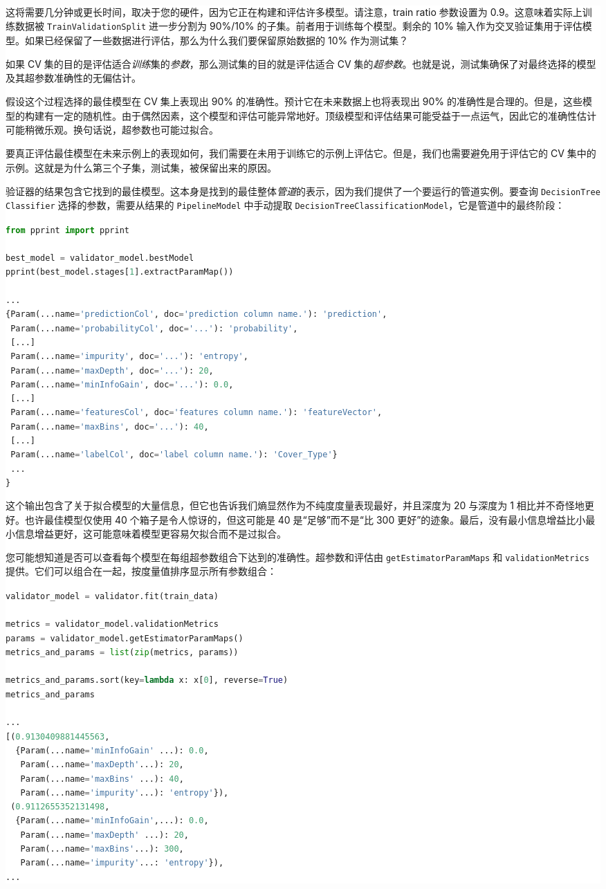 这将需要几分钟或更长时间，取决于您的硬件，因为它正在构建和评估许多模型。请注意，train ratio 参数设置为 0.9。这意味着实际上训练数据被 `TrainValidationSplit` 进一步分割为 90%/10% 的子集。前者用于训练每个模型。剩余的 10% 输入作为交叉验证集用于评估模型。如果已经保留了一些数据进行评估，那么为什么我们要保留原始数据的 10% 作为测试集？

如果 CV 集的目的是评估适合*训练*集的*参数*，那么测试集的目的就是评估适合 CV 集的*超参数*。也就是说，测试集确保了对最终选择的模型及其超参数准确性的无偏估计。

假设这个过程选择的最佳模型在 CV 集上表现出 90% 的准确性。预计它在未来数据上也将表现出 90% 的准确性是合理的。但是，这些模型的构建有一定的随机性。由于偶然因素，这个模型和评估可能异常地好。顶级模型和评估结果可能受益于一点运气，因此它的准确性估计可能稍微乐观。换句话说，超参数也可能过拟合。

要真正评估最佳模型在未来示例上的表现如何，我们需要在未用于训练它的示例上评估它。但是，我们也需要避免用于评估它的 CV 集中的示例。这就是为什么第三个子集，测试集，被保留出来的原因。

验证器的结果包含它找到的最佳模型。这本身是找到的最佳整体*管道*的表示，因为我们提供了一个要运行的管道实例。要查询 `DecisionTreeClassifier` 选择的参数，需要从结果的 `PipelineModel` 中手动提取 `DecisionTreeClassificationModel`，它是管道中的最终阶段：

```py
from pprint import pprint

best_model = validator_model.bestModel
pprint(best_model.stages[1].extractParamMap())

...
{Param(...name='predictionCol', doc='prediction column name.'): 'prediction',
 Param(...name='probabilityCol', doc='...'): 'probability',
 [...]
 Param(...name='impurity', doc='...'): 'entropy',
 Param(...name='maxDepth', doc='...'): 20,
 Param(...name='minInfoGain', doc='...'): 0.0,
 [...]
 Param(...name='featuresCol', doc='features column name.'): 'featureVector',
 Param(...name='maxBins', doc='...'): 40,
 [...]
 Param(...name='labelCol', doc='label column name.'): 'Cover_Type'}
 ...
}
```

这个输出包含了关于拟合模型的大量信息，但它也告诉我们熵显然作为不纯度度量表现最好，并且深度为 20 与深度为 1 相比并不奇怪地更好。也许最佳模型仅使用 40 个箱子是令人惊讶的，但这可能是 40 是“足够”而不是“比 300 更好”的迹象。最后，没有最小信息增益比小最小信息增益更好，这可能意味着模型更容易欠拟合而不是过拟合。

您可能想知道是否可以查看每个模型在每组超参数组合下达到的准确性。超参数和评估由 `getEstimatorParamMaps` 和 `validationMetrics` 提供。它们可以组合在一起，按度量值排序显示所有参数组合：

```py
validator_model = validator.fit(train_data)

metrics = validator_model.validationMetrics
params = validator_model.getEstimatorParamMaps()
metrics_and_params = list(zip(metrics, params))

metrics_and_params.sort(key=lambda x: x[0], reverse=True)
metrics_and_params

...
[(0.9130409881445563,
  {Param(...name='minInfoGain' ...): 0.0,
   Param(...name='maxDepth'...): 20,
   Param(...name='maxBins' ...): 40,
   Param(...name='impurity'...): 'entropy'}),
 (0.9112655352131498,
  {Param(...name='minInfoGain',...): 0.0,
   Param(...name='maxDepth' ...): 20,
   Param(...name='maxBins'...): 300,
   Param(...name='impurity'...: 'entropy'}),
...
```
